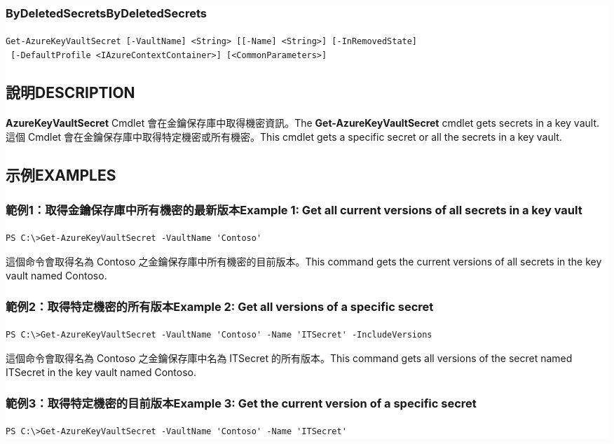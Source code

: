 ### <span data-ttu-id="137f5-108">ByDeletedSecrets</span><span class="sxs-lookup"><span data-stu-id="137f5-108">ByDeletedSecrets</span></span>
```
Get-AzureKeyVaultSecret [-VaultName] <String> [[-Name] <String>] [-InRemovedState]
 [-DefaultProfile <IAzureContextContainer>] [<CommonParameters>]
```

## <span data-ttu-id="137f5-109">說明</span><span class="sxs-lookup"><span data-stu-id="137f5-109">DESCRIPTION</span></span>
<span data-ttu-id="137f5-110">**AzureKeyVaultSecret** Cmdlet 會在金鑰保存庫中取得機密資訊。</span><span class="sxs-lookup"><span data-stu-id="137f5-110">The **Get-AzureKeyVaultSecret** cmdlet gets secrets in a key vault.</span></span>
<span data-ttu-id="137f5-111">這個 Cmdlet 會在金鑰保存庫中取得特定機密或所有機密。</span><span class="sxs-lookup"><span data-stu-id="137f5-111">This cmdlet gets a specific secret or all the secrets in a key vault.</span></span>

## <span data-ttu-id="137f5-112">示例</span><span class="sxs-lookup"><span data-stu-id="137f5-112">EXAMPLES</span></span>

### <span data-ttu-id="137f5-113">範例1：取得金鑰保存庫中所有機密的最新版本</span><span class="sxs-lookup"><span data-stu-id="137f5-113">Example 1: Get all current versions of all secrets in a key vault</span></span>
```
PS C:\>Get-AzureKeyVaultSecret -VaultName 'Contoso'
```

<span data-ttu-id="137f5-114">這個命令會取得名為 Contoso 之金鑰保存庫中所有機密的目前版本。</span><span class="sxs-lookup"><span data-stu-id="137f5-114">This command gets the current versions of all secrets in the key vault named Contoso.</span></span>

### <span data-ttu-id="137f5-115">範例2：取得特定機密的所有版本</span><span class="sxs-lookup"><span data-stu-id="137f5-115">Example 2: Get all versions of a specific secret</span></span>
```
PS C:\>Get-AzureKeyVaultSecret -VaultName 'Contoso' -Name 'ITSecret' -IncludeVersions
```

<span data-ttu-id="137f5-116">這個命令會取得名為 Contoso 之金鑰保存庫中名為 ITSecret 的所有版本。</span><span class="sxs-lookup"><span data-stu-id="137f5-116">This command gets all versions of the secret named ITSecret in the key vault named Contoso.</span></span>

### <span data-ttu-id="137f5-117">範例3：取得特定機密的目前版本</span><span class="sxs-lookup"><span data-stu-id="137f5-117">Example 3: Get the current version of a specific secret</span></span>
```
PS C:\>Get-AzureKeyVaultSecret -VaultName 'Contoso' -Name 'ITSecret'
```
